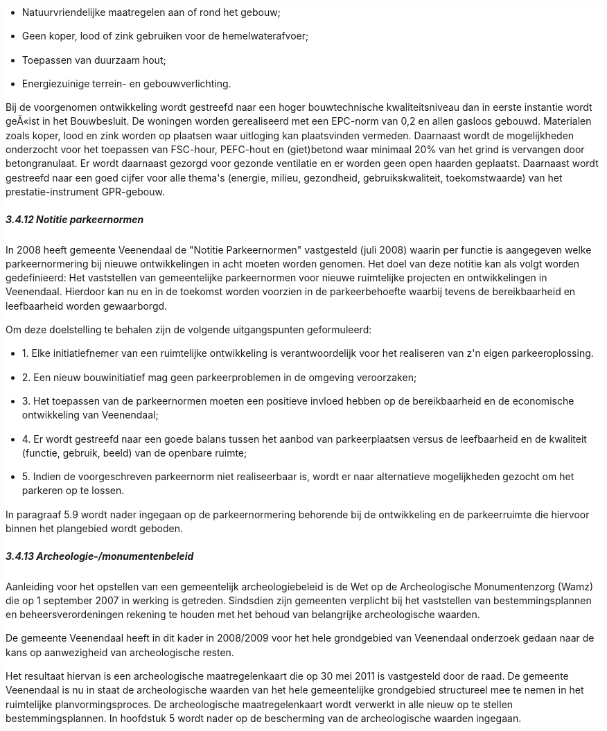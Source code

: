 * Natuurvriendelijke maatregelen aan of rond het gebouw;

* Geen koper, lood of zink gebruiken voor de hemelwaterafvoer;

* Toepassen van duurzaam hout;

* Energiezuinige terrein\- en gebouwverlichting.

Bij de voorgenomen ontwikkeling wordt gestreefd naar een hoger bouwtechnische kwaliteitsniveau dan in eerste instantie wordt geÃ«ist in het Bouwbesluit. De woningen worden gerealiseerd met een EPC\-norm van 0,2 en allen gasloos gebouwd. Materialen zoals koper, lood en zink worden op plaatsen waar uitloging kan plaatsvinden vermeden. Daarnaast wordt de mogelijkheden onderzocht voor het toepassen van FSC\-hour, PEFC\-hout en (giet)betond waar minimaal 20% van het grind is vervangen door betongranulaat. Er wordt daarnaast gezorgd voor gezonde ventilatie en er worden geen open haarden geplaatst. Daarnaast wordt gestreefd naar een goed cijfer voor alle thema's (energie, milieu, gezondheid, gebruikskwaliteit, toekomstwaarde) van het prestatie\-instrument GPR\-gebouw.

##### 3\.4\.12 Notitie parkeernormen

In 2008 heeft gemeente Veenendaal de "Notitie Parkeernormen" vastgesteld (juli 2008\) waarin per functie is aangegeven welke parkeernormering bij nieuwe ontwikkelingen in acht moeten worden genomen. Het doel van deze notitie kan als volgt worden gedefinieerd: Het vaststellen van gemeentelijke parkeernormen voor nieuwe ruimtelijke projecten en ontwikkelingen in Veenendaal. Hierdoor kan nu en in de toekomst worden voorzien in de parkeerbehoefte waarbij tevens de bereikbaarheid en leefbaarheid worden gewaarborgd.

Om deze doelstelling te behalen zijn de volgende uitgangspunten geformuleerd:

* 1\. Elke initiatiefnemer van een ruimtelijke ontwikkeling is verantwoordelijk voor het realiseren van z'n eigen parkeeroplossing.

* 2\. Een nieuw bouwinitiatief mag geen parkeerproblemen in de omgeving veroorzaken;

* 3\. Het toepassen van de parkeernormen moeten een positieve invloed hebben op de bereikbaarheid en de economische ontwikkeling van Veenendaal;

* 4\. Er wordt gestreefd naar een goede balans tussen het aanbod van parkeerplaatsen versus de leefbaarheid en de kwaliteit (functie, gebruik, beeld) van de openbare ruimte;

* 5\. Indien de voorgeschreven parkeernorm niet realiseerbaar is, wordt er naar alternatieve mogelijkheden gezocht om het parkeren op te lossen.

In paragraaf 5\.9 wordt nader ingegaan op de parkeernormering behorende bij de ontwikkeling en de parkeerruimte die hiervoor binnen het plangebied wordt geboden.

##### 3\.4\.13 Archeologie\-/monumentenbeleid

Aanleiding voor het opstellen van een gemeentelijk archeologiebeleid is de Wet op de Archeologische Monumentenzorg (Wamz) die op 1 september 2007 in werking is getreden. Sindsdien zijn gemeenten verplicht bij het vaststellen van bestemmingsplannen en beheersverordeningen rekening te houden met het behoud van belangrijke archeologische waarden.

De gemeente Veenendaal heeft in dit kader in 2008/2009 voor het hele grondgebied van Veenendaal onderzoek gedaan naar de kans op aanwezigheid van archeologische resten.

Het resultaat hiervan is een archeologische maatregelenkaart die op 30 mei 2011 is vastgesteld door de raad. De gemeente Veenendaal is nu in staat de archeologische waarden van het hele gemeentelijke grondgebied structureel mee te nemen in het ruimtelijke planvormingsproces. De archeologische maatregelenkaart wordt verwerkt in alle nieuw op te stellen bestemmingsplannen. In hoofdstuk 5 wordt nader op de bescherming van de archeologische waarden ingegaan.
